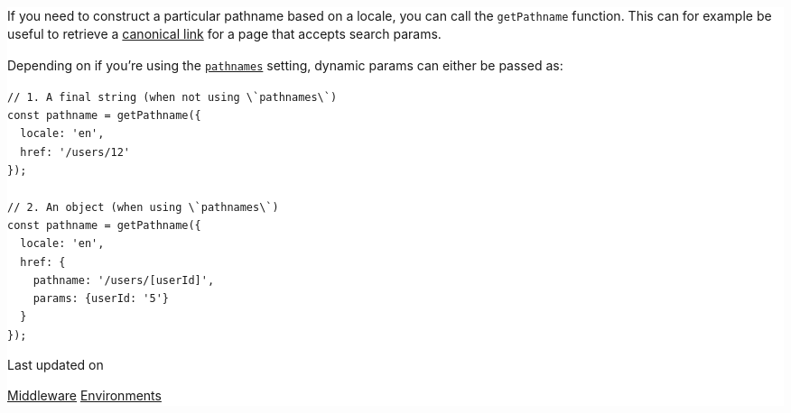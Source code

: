 If you need to construct a particular pathname based on a locale, you can call the `getPathname` function. This can for example be useful to retrieve a [canonical link](https://nextjs.org/docs/app/api-reference/functions/generate-metadata#alternates) for a page that accepts search params.

Depending on if you’re using the [`pathnames`](https://next-intl.dev/docs/routing#pathnames) setting, dynamic params can either be passed as:

```tsx
// 1. A final string (when not using \`pathnames\`)
const pathname = getPathname({
  locale: 'en',
  href: '/users/12'
});
 
// 2. An object (when using \`pathnames\`)
const pathname = getPathname({
  locale: 'en',
  href: {
    pathname: '/users/[userId]',
    params: {userId: '5'}
  }
});
```

Last updated on

[Middleware](https://next-intl.dev/docs/routing/middleware "Middleware") [Environments](https://next-intl.dev/docs/environments "Environments")